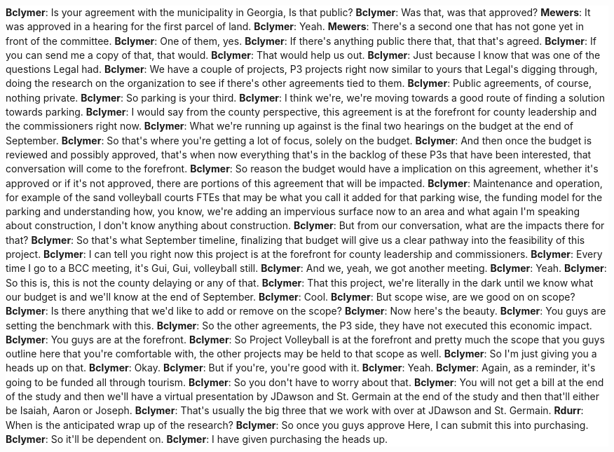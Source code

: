 **Bclymer**: Is your agreement with the municipality in Georgia, Is that public?
**Bclymer**: Was that, was that approved?
**Mewers**: It was approved in a hearing for the first parcel of land.
**Bclymer**: Yeah.
**Mewers**: There's a second one that has not gone yet in front of the committee.
**Bclymer**: One of them, yes.
**Bclymer**: If there's anything public there that, that that's agreed.
**Bclymer**: If you can send me a copy of that, that would.
**Bclymer**: That would help us out.
**Bclymer**: Just because I know that was one of the questions Legal had.
**Bclymer**: We have a couple of projects, P3 projects right now similar to yours that Legal's digging through, doing the research on the organization to see if there's other agreements tied to them.
**Bclymer**: Public agreements, of course, nothing private.
**Bclymer**: So parking is your third.
**Bclymer**: I think we're, we're moving towards a good route of finding a solution towards parking.
**Bclymer**: I would say from the county perspective, this agreement is at the forefront for county leadership and the commissioners right now.
**Bclymer**: What we're running up against is the final two hearings on the budget at the end of September.
**Bclymer**: So that's where you're getting a lot of focus, solely on the budget.
**Bclymer**: And then once the budget is reviewed and possibly approved, that's when now everything that's in the backlog of these P3s that have been interested, that conversation will come to the forefront.
**Bclymer**: So reason the budget would have a implication on this agreement, whether it's approved or if it's not approved, there are portions of this agreement that will be impacted.
**Bclymer**: Maintenance and operation, for example of the sand volleyball courts FTEs that may be what you call it added for that parking wise, the funding model for the parking and understanding how, you know, we're adding an impervious surface now to an area and what again I'm speaking about construction, I don't know anything about construction.
**Bclymer**: But from our conversation, what are the impacts there for that?
**Bclymer**: So that's what September timeline, finalizing that budget will give us a clear pathway into the feasibility of this project.
**Bclymer**: I can tell you right now this project is at the forefront for county leadership and commissioners.
**Bclymer**: Every time I go to a BCC meeting, it's Gui, Gui, volleyball still.
**Bclymer**: And we, yeah, we got another meeting.
**Bclymer**: Yeah.
**Bclymer**: So this is, this is not the county delaying or any of that.
**Bclymer**: That this project, we're literally in the dark until we know what our budget is and we'll know at the end of September.
**Bclymer**: Cool.
**Bclymer**: But scope wise, are we good on on scope?
**Bclymer**: Is there anything that we'd like to add or remove on the scope?
**Bclymer**: Now here's the beauty.
**Bclymer**: You guys are setting the benchmark with this.
**Bclymer**: So the other agreements, the P3 side, they have not executed this economic impact.
**Bclymer**: You guys are at the forefront.
**Bclymer**: So Project Volleyball is at the forefront and pretty much the scope that you guys outline here that you're comfortable with, the other projects may be held to that scope as well.
**Bclymer**: So I'm just giving you a heads up on that.
**Bclymer**: Okay.
**Bclymer**: But if you're, you're good with it.
**Bclymer**: Yeah.
**Bclymer**: Again, as a reminder, it's going to be funded all through tourism.
**Bclymer**: So you don't have to worry about that.
**Bclymer**: You will not get a bill at the end of the study and then we'll have a virtual presentation by JDawson and St. Germain at the end of the study and then that'll either be Isaiah, Aaron or Joseph.
**Bclymer**: That's usually the big three that we work with over at JDawson and St. Germain.
**Rdurr**: When is the anticipated wrap up of the research?
**Bclymer**: So once you guys approve Here, I can submit this into purchasing.
**Bclymer**: So it'll be dependent on.
**Bclymer**: I have given purchasing the heads up.